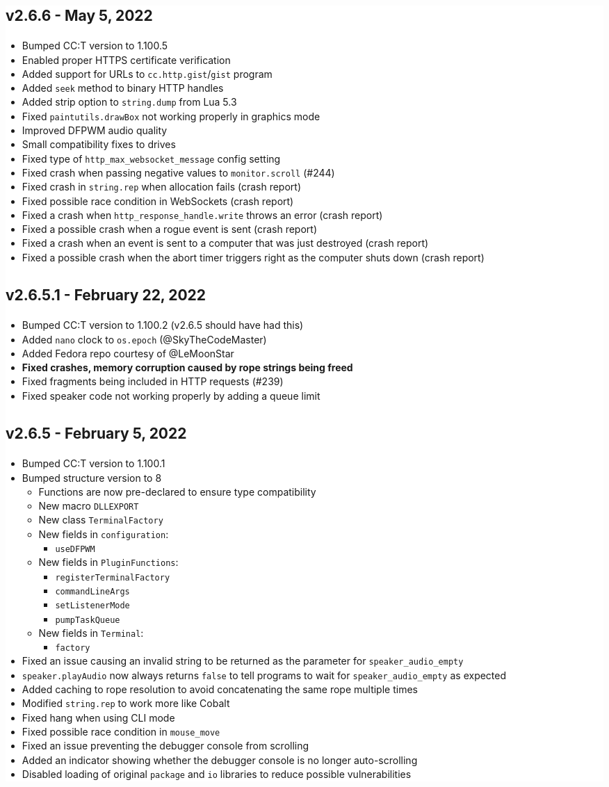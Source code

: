 ## v2.6.6 - May 5, 2022
* Bumped CC:T version to 1.100.5
* Enabled proper HTTPS certificate verification
* Added support for URLs to `cc.http.gist`/`gist` program
* Added `seek` method to binary HTTP handles
* Added strip option to `string.dump` from Lua 5.3
* Fixed `paintutils.drawBox` not working properly in graphics mode
* Improved DFPWM audio quality
* Small compatibility fixes to drives
* Fixed type of `http_max_websocket_message` config setting
* Fixed crash when passing negative values to `monitor.scroll` (#244)
* Fixed crash in `string.rep` when allocation fails (crash report)
* Fixed possible race condition in WebSockets (crash report)
* Fixed a crash when `http_response_handle.write` throws an error (crash report)
* Fixed a possible crash when a rogue event is sent (crash report)
* Fixed a crash when an event is sent to a computer that was just destroyed (crash report)
* Fixed a possible crash when the abort timer triggers right as the computer shuts down (crash report)

## v2.6.5.1 - February 22, 2022
* Bumped CC:T version to 1.100.2 (v2.6.5 should have had this)
* Added `nano` clock to `os.epoch` (@SkyTheCodeMaster)
* Added Fedora repo courtesy of @LeMoonStar
* **Fixed crashes, memory corruption caused by rope strings being freed**
* Fixed fragments being included in HTTP requests (#239)
* Fixed speaker code not working properly by adding a queue limit

## v2.6.5 - February 5, 2022
* Bumped CC:T version to 1.100.1
* Bumped structure version to 8
  * Functions are now pre-declared to ensure type compatibility
  * New macro `DLLEXPORT`
  * New class `TerminalFactory`
  * New fields in `configuration`:
    * `useDFPWM`
  * New fields in `PluginFunctions`:
    * `registerTerminalFactory`
    * `commandLineArgs`
    * `setListenerMode`
    * `pumpTaskQueue`
  * New fields in `Terminal`:
    * `factory`
* Fixed an issue causing an invalid string to be returned as the parameter for `speaker_audio_empty`
* `speaker.playAudio` now always returns `false` to tell programs to wait for `speaker_audio_empty` as expected
* Added caching to rope resolution to avoid concatenating the same rope multiple times
* Modified `string.rep` to work more like Cobalt
* Fixed hang when using CLI mode
* Fixed possible race condition in `mouse_move`
* Fixed an issue preventing the debugger console from scrolling
* Added an indicator showing whether the debugger console is no longer auto-scrolling
* Disabled loading of original `package` and `io` libraries to reduce possible vulnerabilities
